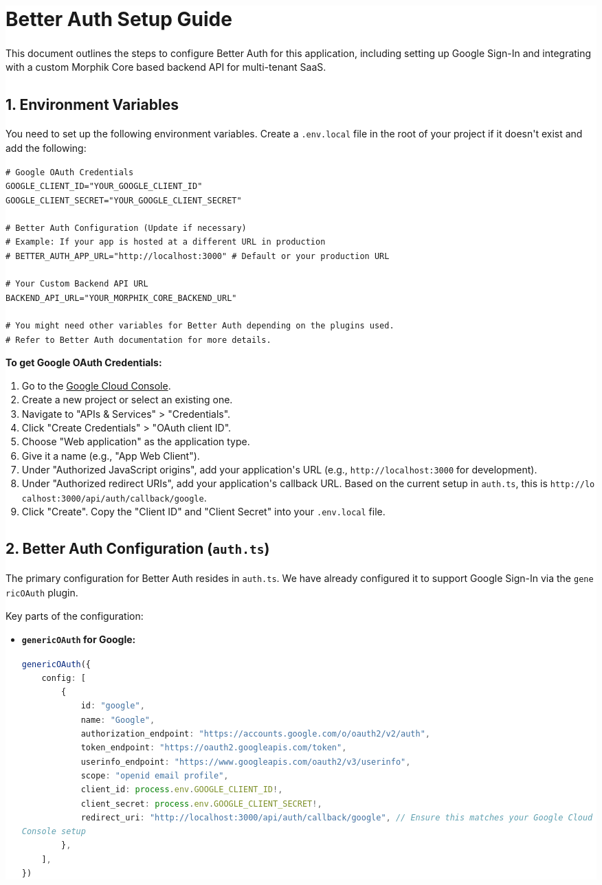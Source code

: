 # Better Auth Setup Guide

This document outlines the steps to configure Better Auth for this application, including setting up Google Sign-In and integrating with a custom Morphik Core based backend API for multi-tenant SaaS.

## 1. Environment Variables

You need to set up the following environment variables. Create a `.env.local` file in the root of your project if it doesn't exist and add the following:

```env
# Google OAuth Credentials
GOOGLE_CLIENT_ID="YOUR_GOOGLE_CLIENT_ID"
GOOGLE_CLIENT_SECRET="YOUR_GOOGLE_CLIENT_SECRET"

# Better Auth Configuration (Update if necessary)
# Example: If your app is hosted at a different URL in production
# BETTER_AUTH_APP_URL="http://localhost:3000" # Default or your production URL

# Your Custom Backend API URL
BACKEND_API_URL="YOUR_MORPHIK_CORE_BACKEND_URL"

# You might need other variables for Better Auth depending on the plugins used.
# Refer to Better Auth documentation for more details.
```

**To get Google OAuth Credentials:**

1.  Go to the [Google Cloud Console](https://console.cloud.google.com/).
2.  Create a new project or select an existing one.
3.  Navigate to "APIs & Services" > "Credentials".
4.  Click "Create Credentials" > "OAuth client ID".
5.  Choose "Web application" as the application type.
6.  Give it a name (e.g., "App Web Client").
7.  Under "Authorized JavaScript origins", add your application's URL (e.g., `http://localhost:3000` for development).
8.  Under "Authorized redirect URIs", add your application's callback URL. Based on the current setup in `auth.ts`, this is `http://localhost:3000/api/auth/callback/google`.
9.  Click "Create". Copy the "Client ID" and "Client Secret" into your `.env.local` file.

## 2. Better Auth Configuration (`auth.ts`)

The primary configuration for Better Auth resides in `auth.ts`. We have already configured it to support Google Sign-In via the `genericOAuth` plugin.

Key parts of the configuration:

*   **`genericOAuth` for Google:**
    ```typescript
    genericOAuth({
        config: [
            {
                id: "google",
                name: "Google",
                authorization_endpoint: "https://accounts.google.com/o/oauth2/v2/auth",
                token_endpoint: "https://oauth2.googleapis.com/token",
                userinfo_endpoint: "https://www.googleapis.com/oauth2/v3/userinfo",
                scope: "openid email profile",
                client_id: process.env.GOOGLE_CLIENT_ID!,
                client_secret: process.env.GOOGLE_CLIENT_SECRET!,
                redirect_uri: "http://localhost:3000/api/auth/callback/google", // Ensure this matches your Google Cloud Console setup
            },
        ],
    })
